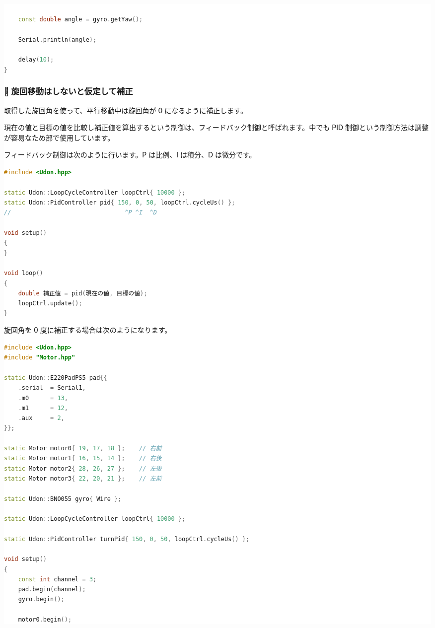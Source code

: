 ```cpp

    const double angle = gyro.getYaw();

    Serial.println(angle);

    delay(10);
}
```

### 🌟 旋回移動はしないと仮定して補正

取得した旋回角を使って、平行移動中は旋回角が 0 になるように補正します。

現在の値と目標の値を比較し補正値を算出するという制御は、フィードバック制御と呼ばれます。中でも PID 制御という制御方法は調整が容易なため部で使用しています。

フィードバック制御は次のように行います。P は比例、I は積分、D は微分です。

```cpp linenums="1"
#include <Udon.hpp>

static Udon::LoopCycleController loopCtrl{ 10000 };
static Udon::PidController pid{ 150, 0, 50, loopCtrl.cycleUs() };
//                                ^P ^I  ^D

void setup()
{
}

void loop()
{
    double 補正値 = pid(現在の値, 目標の値);
    loopCtrl.update();
}
```

旋回角を 0 度に補正する場合は次のようになります。

```cpp linenums="1" hl_lines="16-20 26 37 44-57 77"
#include <Udon.hpp>
#include "Motor.hpp"

static Udon::E220PadPS5 pad{{
    .serial  = Serial1,
    .m0      = 13,
    .m1      = 12,
    .aux     = 2,
}};

static Motor motor0{ 19, 17, 18 };    // 右前
static Motor motor1{ 16, 15, 14 };    // 右後
static Motor motor2{ 28, 26, 27 };    // 左後
static Motor motor3{ 22, 20, 21 };    // 左前

static Udon::BNO055 gyro{ Wire };

static Udon::LoopCycleController loopCtrl{ 10000 };

static Udon::PidController turnPid{ 150, 0, 50, loopCtrl.cycleUs() };

void setup()
{
    const int channel = 3;
    pad.begin(channel);
    gyro.begin();

    motor0.begin();
```